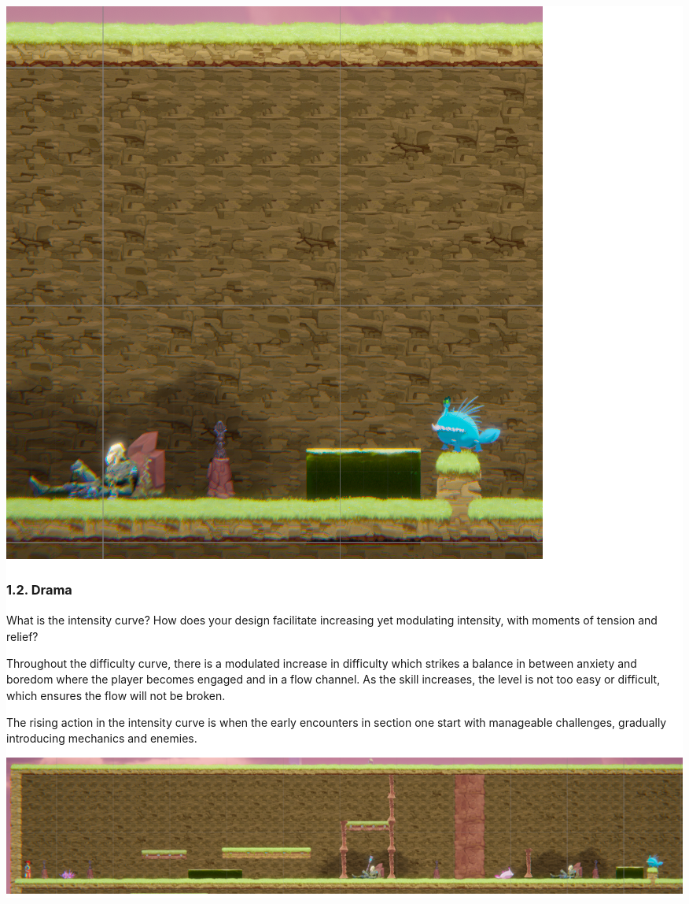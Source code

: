 ![Gun Encounter](DocImages/Screenshot3.png)

### 1.2. Drama
What is the intensity curve? How does your design facilitate increasing yet modulating intensity, with moments of tension and relief? 

Throughout the difficulty curve, there is a modulated increase in difficulty which strikes a balance in between anxiety and boredom where the player becomes engaged and in a flow channel. As the skill increases, the level is not too easy or difficult, which ensures the flow will not be broken.

The rising action in the intensity curve is when the early encounters in section one start with manageable challenges, gradually introducing mechanics and enemies.

![Early Encounter](DocImages/Screenshot5.png)
